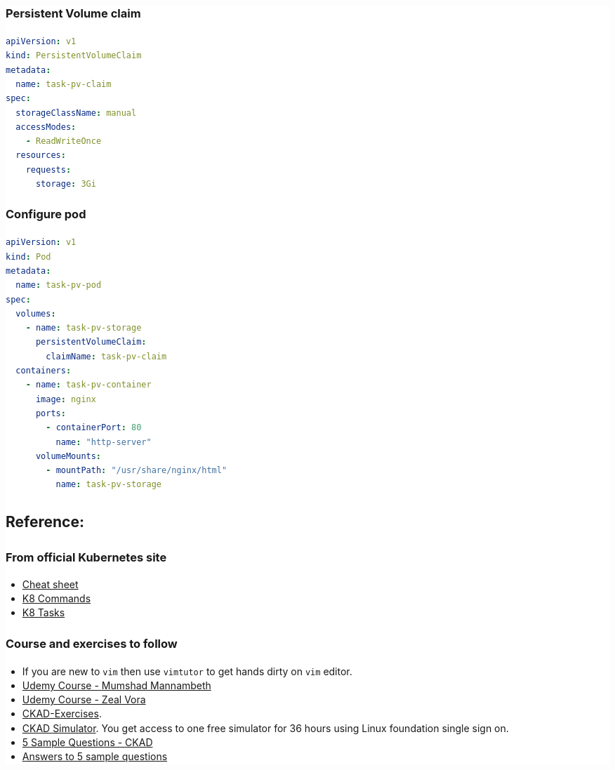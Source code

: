 ### Persistent Volume claim

```yaml
apiVersion: v1
kind: PersistentVolumeClaim
metadata:
  name: task-pv-claim
spec:
  storageClassName: manual
  accessModes:
    - ReadWriteOnce
  resources:
    requests:
      storage: 3Gi
```

### Configure pod

```yaml
apiVersion: v1
kind: Pod
metadata:
  name: task-pv-pod
spec:
  volumes:
    - name: task-pv-storage
      persistentVolumeClaim:
        claimName: task-pv-claim
  containers:
    - name: task-pv-container
      image: nginx
      ports:
        - containerPort: 80
          name: "http-server"
      volumeMounts:
        - mountPath: "/usr/share/nginx/html"
          name: task-pv-storage
```

## Reference:

### From official Kubernetes site
- [Cheat sheet](https://kubernetes.io/docs/reference/kubectl/cheatsheet/)
- [K8 Commands](https://kubernetes.io/docs/reference/generated/kubectl/kubectl-commands)
- [K8 Tasks](https://kubernetes.io/docs/tasks/)

### Course and exercises to follow
- If you are new to `vim` then use `vimtutor` to get hands dirty on `vim` editor.
- [Udemy Course - Mumshad Mannambeth](https://www.udemy.com/course/certified-kubernetes-application-developer/)
- [Udemy Course - Zeal Vora](https://www.udemy.com/course/mastering-certified-kubernetes-application-developer/)
- [CKAD-Exercises](https://github.com/dgkanatsios/CKAD-exercises). 
- [CKAD Simulator](https://killer.sh). You get access to one free simulator for 36 hours using Linux foundation single sign on. 
- [5 Sample Questions - CKAD](https://matthewpalmer.net/kubernetes-app-developer/articles/ckad-practice-exam.html)
- [Answers to 5 sample questions](https://thospfuller.com/2020/11/09/answers_to_five_kubernetes_ckad_practice_questions_2021/)
